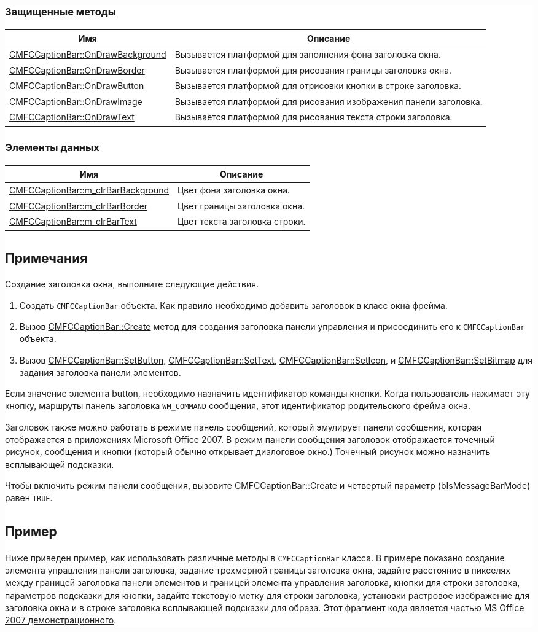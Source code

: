 ### <a name="protected-methods"></a>Защищенные методы  
  
|Имя|Описание|  
|----------|-----------------|  
|[CMFCCaptionBar::OnDrawBackground](#ondrawbackground)|Вызывается платформой для заполнения фона заголовка окна.|  
|[CMFCCaptionBar::OnDrawBorder](#ondrawborder)|Вызывается платформой для рисования границы заголовка окна.|  
|[CMFCCaptionBar::OnDrawButton](#ondrawbutton)|Вызывается платформой для отрисовки кнопки в строке заголовка.|  
|[CMFCCaptionBar::OnDrawImage](#ondrawimage)|Вызывается платформой для рисования изображения панели заголовка.|  
|[CMFCCaptionBar::OnDrawText](#ondrawtext)|Вызывается платформой для рисования текста строки заголовка.|  
  
### <a name="data-members"></a>Элементы данных  
  
|Имя|Описание|  
|----------|-----------------|  
|[CMFCCaptionBar::m_clrBarBackground](#m_clrbarbackground)|Цвет фона заголовка окна.|  
|[CMFCCaptionBar::m_clrBarBorder](#m_clrbarborder)|Цвет границы заголовка окна.|  
|[CMFCCaptionBar::m_clrBarText](#m_clrbartext)|Цвет текста заголовка строки.|  
  
## <a name="remarks"></a>Примечания  
 Создание заголовка окна, выполните следующие действия.  
  
1.  Создать `CMFCCaptionBar` объекта. Как правило необходимо добавить заголовок в класс окна фрейма.  
  
2.  Вызов [CMFCCaptionBar::Create](#create) метод для создания заголовка панели управления и присоединить его к `CMFCCaptionBar` объекта.  
  
3.  Вызов [CMFCCaptionBar::SetButton](#setbutton), [CMFCCaptionBar::SetText](#settext), [CMFCCaptionBar::SetIcon](#seticon), и [CMFCCaptionBar::SetBitmap](#setbitmap) для задания заголовка панели элементов.  
  
 Если значение элемента button, необходимо назначить идентификатор команды кнопки. Когда пользователь нажимает эту кнопку, маршруты панель заголовка `WM_COMMAND` сообщения, этот идентификатор родительского фрейма окна.  
  
 Заголовок также можно работать в режиме панель сообщений, который эмулирует панели сообщения, которая отображается в приложениях Microsoft Office 2007. В режим панели сообщения заголовок отображается точечный рисунок, сообщения и кнопки (который обычно открывает диалоговое окно.) Точечный рисунок можно назначить всплывающей подсказки.  
  
 Чтобы включить режим панели сообщения, вызовите [CMFCCaptionBar::Create](#create) и четвертый параметр (bIsMessageBarMode) равен `TRUE`.  
  
## <a name="example"></a>Пример  
 Ниже приведен пример, как использовать различные методы в `CMFCCaptionBar` класса. В примере показано создание элемента управления панели заголовка, задание трехмерной границы заголовка окна, задайте расстояние в пикселях между границей заголовка панели элементов и границей элемента управления заголовка, кнопки для строки заголовка, параметров подсказки для кнопки, задайте текстовую метку для строки заголовка, установки растровое изображение для заголовка окна и в строке заголовка всплывающей подсказки для образа. Этот фрагмент кода является частью [MS Office 2007 демонстрационного](../../visual-cpp-samples.md).  
  